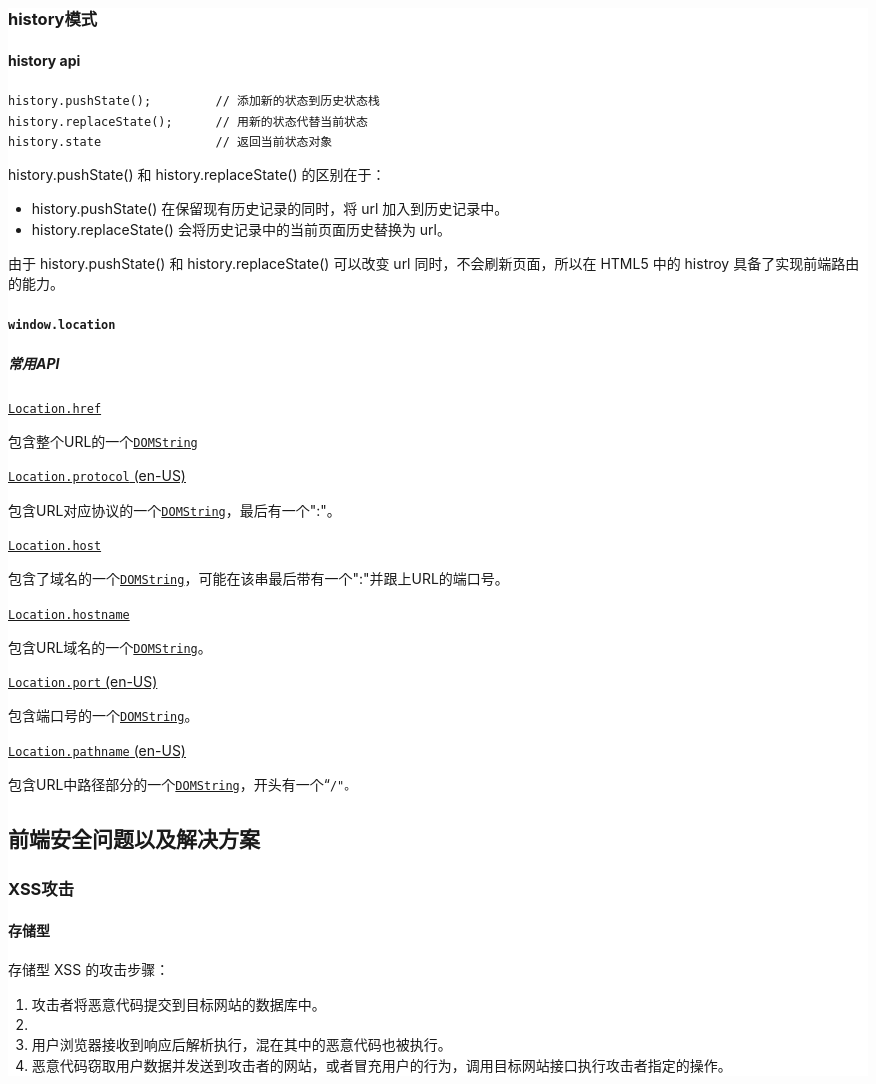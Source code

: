 ### history模式

#### history api

```
history.pushState();         // 添加新的状态到历史状态栈
history.replaceState();      // 用新的状态代替当前状态
history.state                // 返回当前状态对象
```

history.pushState() 和 history.replaceState() 的区别在于：

- history.pushState() 在保留现有历史记录的同时，将 url 加入到历史记录中。
- history.replaceState() 会将历史记录中的当前页面历史替换为 url。

由于 history.pushState() 和 history.replaceState() 可以改变 url 同时，不会刷新页面，所以在 HTML5 中的 histroy 具备了实现前端路由的能力。

#### `window.location`

##### 常用API

[`Location.href`](https://developer.mozilla.org/zh-CN/docs/Web/API/Location/href)

包含整个URL的一个[`DOMString`](https://developer.mozilla.org/zh-CN/docs/Web/API/DOMString)

[`Location.protocol` (en-US)](https://developer.mozilla.org/en-US/docs/Web/API/Location/protocol)

包含URL对应协议的一个[`DOMString`](https://developer.mozilla.org/zh-CN/docs/Web/API/DOMString)，最后有一个":"。

[`Location.host`](https://developer.mozilla.org/zh-CN/docs/Web/API/Location/host)

包含了域名的一个[`DOMString`](https://developer.mozilla.org/zh-CN/docs/Web/API/DOMString)，可能在该串最后带有一个":"并跟上URL的端口号。

[`Location.hostname`](https://developer.mozilla.org/zh-CN/docs/Web/API/Location/hostname)

包含URL域名的一个[`DOMString`](https://developer.mozilla.org/zh-CN/docs/Web/API/DOMString)。

[`Location.port` (en-US)](https://developer.mozilla.org/en-US/docs/Web/API/Location/port)

包含端口号的一个[`DOMString`](https://developer.mozilla.org/zh-CN/docs/Web/API/DOMString)。

[`Location.pathname` (en-US)](https://developer.mozilla.org/en-US/docs/Web/API/Location/pathname)

包含URL中路径部分的一个[`DOMString`](https://developer.mozilla.org/zh-CN/docs/Web/API/DOMString)，开头有一个“`/"。`

## 前端安全问题以及解决方案

### XSS攻击

#### 存储型

存储型 XSS 的攻击步骤：

1. 攻击者将恶意代码提交到目标网站的数据库中。
2. 
3. 用户浏览器接收到响应后解析执行，混在其中的恶意代码也被执行。
4. 恶意代码窃取用户数据并发送到攻击者的网站，或者冒充用户的行为，调用目标网站接口执行攻击者指定的操作。

